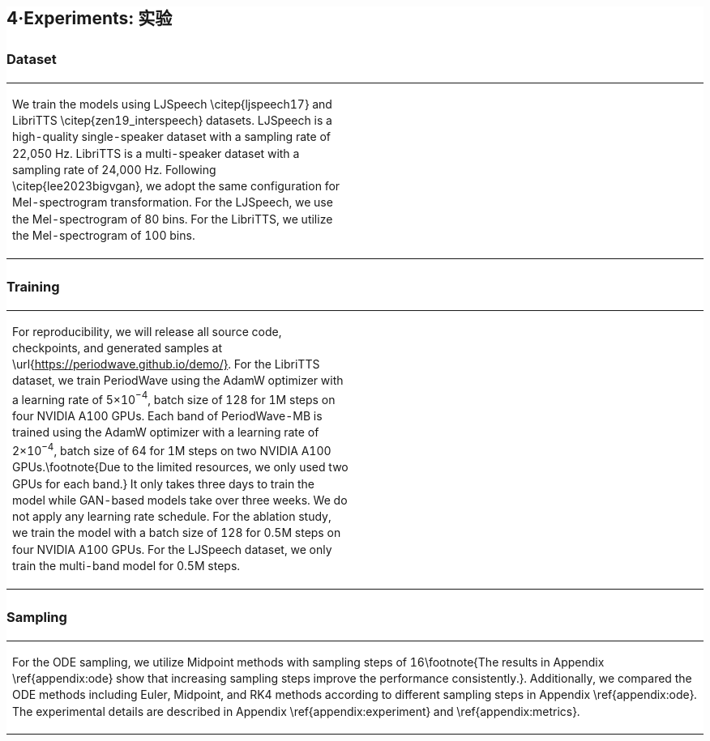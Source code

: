 </td><td>

</td></tr></table>

## 4·Experiments: 实验

### Dataset

<table><tr><td width="50%">

We train the models using LJSpeech \citep{ljspeech17} and LibriTTS \citep{zen19_interspeech} datasets.
LJSpeech is a high-quality single-speaker dataset with a sampling rate of 22,050 Hz.
LibriTTS is a multi-speaker dataset with a sampling rate of 24,000 Hz.
Following \citep{lee2023bigvgan}, we adopt the same configuration for Mel-spectrogram transformation.
For the LJSpeech, we use the Mel-spectrogram of 80 bins.
For the LibriTTS, we utilize the Mel-spectrogram of 100 bins.

</td><td>

</td></tr></table>

### Training

<table><tr><td width="50%">

For reproducibility, we will release all source code, checkpoints, and generated samples at \url{https://periodwave.github.io/demo/}.
For the LibriTTS dataset, we train PeriodWave using the AdamW optimizer with a learning rate of 5$\times$10$^{-4}$, batch size of 128 for 1M steps on four NVIDIA A100 GPUs.
Each band of PeriodWave-MB is trained using the AdamW optimizer with a learning rate of 2$\times$10$^{-4}$, batch size of 64 for 1M steps on two NVIDIA A100 GPUs.\footnote{Due to the limited resources, we only used two GPUs for each band.} It only takes three days to train the model while GAN-based models take over three weeks.
We do not apply any learning rate schedule.
For the ablation study, we train the model with a batch size of 128 for 0.5M steps on four NVIDIA A100 GPUs.
For the LJSpeech dataset, we only train the multi-band model for 0.5M steps.

</td><td>

</td></tr></table>

### Sampling

<table><tr><td width="50%">

For the ODE sampling, we utilize Midpoint methods with sampling steps of 16\footnote{The results in Appendix \ref{appendix:ode} show that increasing sampling steps improve the performance consistently.}.
Additionally, we compared the ODE methods including Euler, Midpoint, and RK4 methods according to different sampling steps in Appendix \ref{appendix:ode}.
The experimental details are described in Appendix \ref{appendix:experiment} and \ref{appendix:metrics}.
